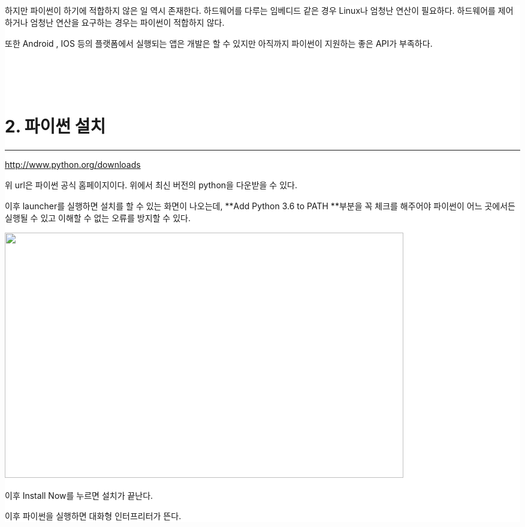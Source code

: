 하지만 파이썬이 하기에 적합하지 않은 일 역시 존재한다. 하드웨어를 다루는 임베디드 같은 경우 Linux나 엄청난 연산이 필요하다. 하드웨어를 제어하거나 엄청난 연산을 요구하는 경우는 파이썬이 적합하지 않다.

또한 Android , IOS 등의 플랫폼에서 실행되는 앱은 개발은 할 수 있지만 아직까지 파이썬이 지원하는 좋은 API가 부족하다.

&nbsp;

&nbsp;

# 2. 파이썬 설치

* * *

<http://www.python.org/downloads>

위 url은 파이썬 공식 홈페이지이다. 위에서 최신 버전의 python을 다운받을 수 있다.

이후 launcher를 실행하면 설치를 할 수 있는 화면이 나오는데, **Add Python 3.6 to PATH **부분을 꼭 체크를 해주어야 파이썬이 어느 곳에서든 실행될 수 있고 이해할 수 없는 오류를 방지할 수 있다.

<img class="aligncenter size-full wp-image-750" src="/images/2018/09/1.jpg" alt="" width="665" height="409" srcset="/images/2018/09/1.jpg 665w, /images/2018/09/1-300x185.jpg 300w" sizes="(max-width: 665px) 100vw, 665px" /> 

이후 Install Now를 누르면 설치가 끝난다.

이후 파이썬을 실행하면 대화형 인터프리터가 뜬다.
